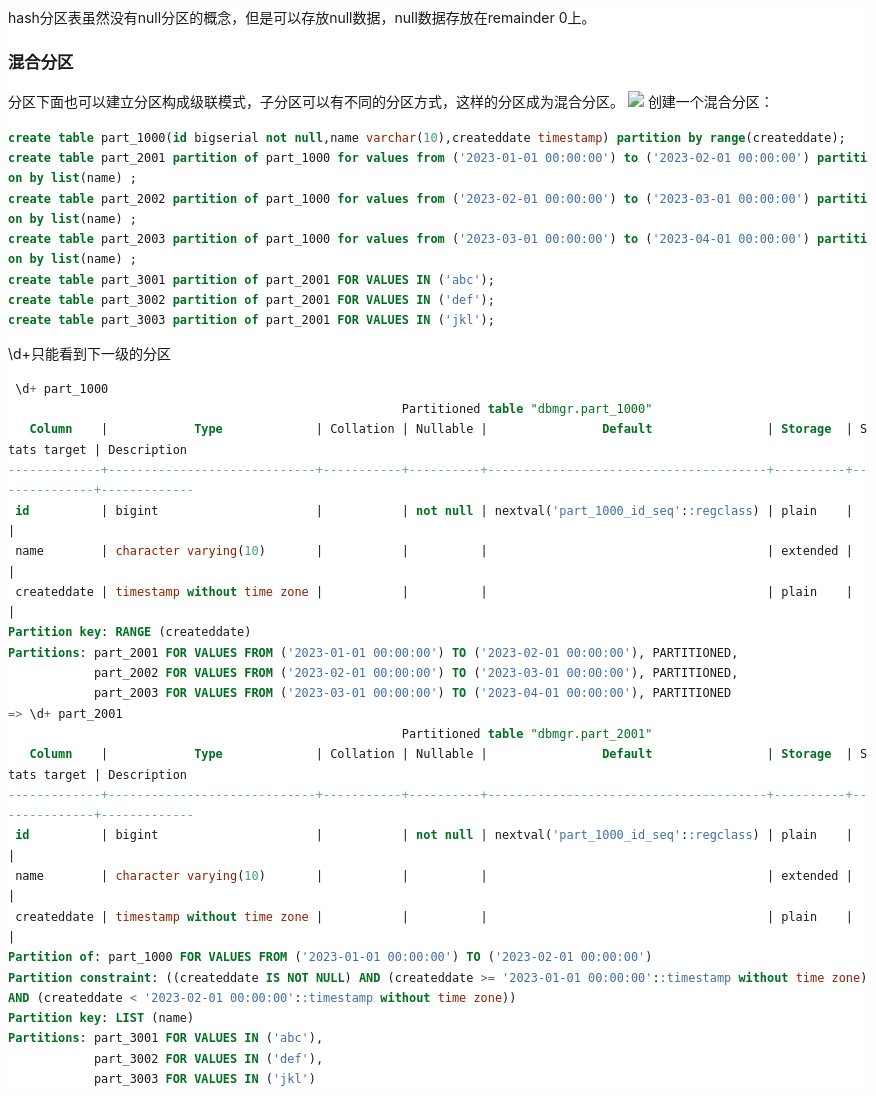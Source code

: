 hash分区表虽然没有null分区的概念，但是可以存放null数据，null数据存放在remainder 0上。

### 混合分区

分区下面也可以建立分区构成级联模式，子分区可以有不同的分区方式，这样的分区成为混合分区。
![](https://img-blog.csdnimg.cn/img_convert/4b4eaa8e62abae8f6f1c4849a45bfd4a.png)
创建一个混合分区：

```sql
create table part_1000(id bigserial not null,name varchar(10),createddate timestamp) partition by range(createddate);
create table part_2001 partition of part_1000 for values from ('2023-01-01 00:00:00') to ('2023-02-01 00:00:00') partition by list(name) ;
create table part_2002 partition of part_1000 for values from ('2023-02-01 00:00:00') to ('2023-03-01 00:00:00') partition by list(name) ;
create table part_2003 partition of part_1000 for values from ('2023-03-01 00:00:00') to ('2023-04-01 00:00:00') partition by list(name) ;
create table part_3001 partition of part_2001 FOR VALUES IN ('abc');
create table part_3002 partition of part_2001 FOR VALUES IN ('def');
create table part_3003 partition of part_2001 FOR VALUES IN ('jkl');
```

\d+只能看到下一级的分区

```sql
 \d+ part_1000
                                                       Partitioned table "dbmgr.part_1000"
   Column    |            Type             | Collation | Nullable |                Default                | Storage  | Stats target | Description 
-------------+-----------------------------+-----------+----------+---------------------------------------+----------+--------------+-------------
 id          | bigint                      |           | not null | nextval('part_1000_id_seq'::regclass) | plain    |              | 
 name        | character varying(10)       |           |          |                                       | extended |              | 
 createddate | timestamp without time zone |           |          |                                       | plain    |              | 
Partition key: RANGE (createddate)
Partitions: part_2001 FOR VALUES FROM ('2023-01-01 00:00:00') TO ('2023-02-01 00:00:00'), PARTITIONED,
            part_2002 FOR VALUES FROM ('2023-02-01 00:00:00') TO ('2023-03-01 00:00:00'), PARTITIONED,
            part_2003 FOR VALUES FROM ('2023-03-01 00:00:00') TO ('2023-04-01 00:00:00'), PARTITIONED
=> \d+ part_2001
                                                       Partitioned table "dbmgr.part_2001"
   Column    |            Type             | Collation | Nullable |                Default                | Storage  | Stats target | Description 
-------------+-----------------------------+-----------+----------+---------------------------------------+----------+--------------+-------------
 id          | bigint                      |           | not null | nextval('part_1000_id_seq'::regclass) | plain    |              | 
 name        | character varying(10)       |           |          |                                       | extended |              | 
 createddate | timestamp without time zone |           |          |                                       | plain    |              | 
Partition of: part_1000 FOR VALUES FROM ('2023-01-01 00:00:00') TO ('2023-02-01 00:00:00')
Partition constraint: ((createddate IS NOT NULL) AND (createddate >= '2023-01-01 00:00:00'::timestamp without time zone) AND (createddate < '2023-02-01 00:00:00'::timestamp without time zone))
Partition key: LIST (name)
Partitions: part_3001 FOR VALUES IN ('abc'),
            part_3002 FOR VALUES IN ('def'),
            part_3003 FOR VALUES IN ('jkl')            
```
